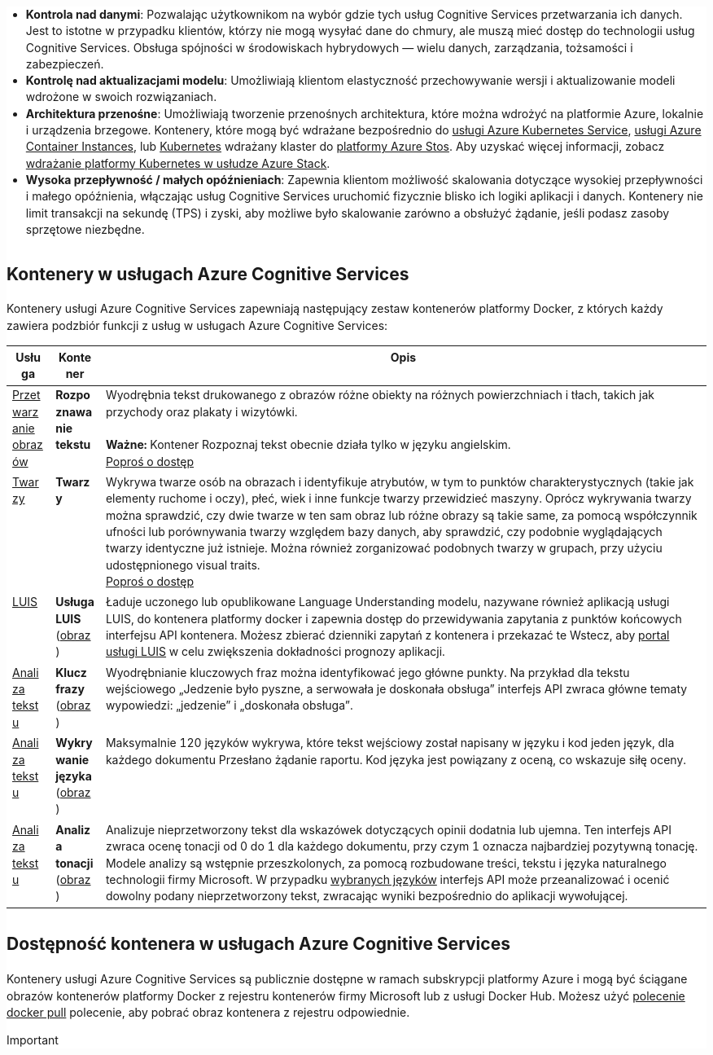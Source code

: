 - **Kontrola nad danymi**: Pozwalając użytkownikom na wybór gdzie tych usług Cognitive Services przetwarzania ich danych. Jest to istotne w przypadku klientów, którzy nie mogą wysyłać dane do chmury, ale muszą mieć dostęp do technologii usług Cognitive Services. Obsługa spójności w środowiskach hybrydowych — wielu danych, zarządzania, tożsamości i zabezpieczeń.
- **Kontrolę nad aktualizacjami modelu**: Umożliwiają klientom elastyczność przechowywanie wersji i aktualizowanie modeli wdrożone w swoich rozwiązaniach.
- **Architektura przenośne**: Umożliwiają tworzenie przenośnych architektura, które można wdrożyć na platformie Azure, lokalnie i urządzenia brzegowe. Kontenery, które mogą być wdrażane bezpośrednio do [usługi Azure Kubernetes Service](../aks/index.yml), [usługi Azure Container Instances](../container-instances/index.yml), lub [Kubernetes](https://kubernetes.io/) wdrażany klaster do [platformy Azure Stos](../azure-stack/index.yml). Aby uzyskać więcej informacji, zobacz [wdrażanie platformy Kubernetes w usłudze Azure Stack](../azure-stack/user/azure-stack-solution-template-kubernetes-deploy.md).
- **Wysoka przepływność / małych opóźnieniach**: Zapewnia klientom możliwość skalowania dotyczące wysokiej przepływności i małego opóźnienia, włączając usług Cognitive Services uruchomić fizycznie blisko ich logiki aplikacji i danych. Kontenery nie limit transakcji na sekundę (TPS) i zyski, aby możliwe było skalowanie zarówno a obsłużyć żądanie, jeśli podasz zasoby sprzętowe niezbędne. 


## <a name="containers-in-azure-cognitive-services"></a>Kontenery w usługach Azure Cognitive Services

Kontenery usługi Azure Cognitive Services zapewniają następujący zestaw kontenerów platformy Docker, z których każdy zawiera podzbiór funkcji z usług w usługach Azure Cognitive Services:

| Usługa | Kontener| Opis |
|---------|----------|-------------|
|[Przetwarzanie obrazów](Computer-vision/computer-vision-how-to-install-containers.md) |**Rozpoznawanie tekstu** |Wyodrębnia tekst drukowanego z obrazów różne obiekty na różnych powierzchniach i tłach, takich jak przychody oraz plakaty i wizytówki.<br/><br/>**Ważne:** Kontener Rozpoznaj tekst obecnie działa tylko w języku angielskim.<br>[Poproś o dostęp](Computer-vision/computer-vision-how-to-install-containers.md#request-access-to-the-private-container-registry)|
|[Twarzy](Face/face-how-to-install-containers.md) |**Twarzy** |Wykrywa twarze osób na obrazach i identyfikuje atrybutów, w tym to punktów charakterystycznych (takie jak elementy ruchome i oczy), płeć, wiek i inne funkcje twarzy przewidzieć maszyny. Oprócz wykrywania twarzy można sprawdzić, czy dwie twarze w ten sam obraz lub różne obrazy są takie same, za pomocą współczynnik ufności lub porównywania twarzy względem bazy danych, aby sprawdzić, czy podobnie wyglądających twarzy identyczne już istnieje. Można również zorganizować podobnych twarzy w grupach, przy użyciu udostępnionego visual traits.<br>[Poproś o dostęp](Face/face-how-to-install-containers.md#request-access-to-the-private-container-registry) |
|[LUIS](LUIS/luis-container-howto.md) |**Usługa LUIS** ([obraz](https://go.microsoft.com/fwlink/?linkid=2043204))|Ładuje uczonego lub opublikowane Language Understanding modelu, nazywane również aplikacją usługi LUIS, do kontenera platformy docker i zapewnia dostęp do przewidywania zapytania z punktów końcowych interfejsu API kontenera. Możesz zbierać dzienniki zapytań z kontenera i przekazać te Wstecz, aby [portal usługi LUIS](https://www.luis.ai) w celu zwiększenia dokładności prognozy aplikacji.|
|[Analiza tekstu](text-analytics/how-tos/text-analytics-how-to-install-containers.md) |**Klucz frazy** ([obraz](https://go.microsoft.com/fwlink/?linkid=2018757)) |Wyodrębnianie kluczowych fraz można identyfikować jego główne punkty. Na przykład dla tekstu wejściowego „Jedzenie było pyszne, a serwowała je doskonała obsługa” interfejs API zwraca główne tematy wypowiedzi: „jedzenie” i „doskonała obsługa”. |
|[Analiza tekstu](text-analytics/how-tos/text-analytics-how-to-install-containers.md)|**Wykrywanie języka** ([obraz](https://go.microsoft.com/fwlink/?linkid=2018759)) |Maksymalnie 120 języków wykrywa, które tekst wejściowy został napisany w języku i kod jeden język, dla każdego dokumentu Przesłano żądanie raportu. Kod języka jest powiązany z oceną, co wskazuje siłę oceny. |
|[Analiza tekstu](text-analytics/how-tos/text-analytics-how-to-install-containers.md)|**Analiza tonacji** ([obraz](https://go.microsoft.com/fwlink/?linkid=2018654)) |Analizuje nieprzetworzony tekst dla wskazówek dotyczących opinii dodatnia lub ujemna. Ten interfejs API zwraca ocenę tonacji od 0 do 1 dla każdego dokumentu, przy czym 1 oznacza najbardziej pozytywną tonację. Modele analizy są wstępnie przeszkolonych, za pomocą rozbudowane treści, tekstu i języka naturalnego technologii firmy Microsoft. W przypadku [wybranych języków](./text-analytics/language-support.md) interfejs API może przeanalizować i ocenić dowolny podany nieprzetworzony tekst, zwracając wyniki bezpośrednio do aplikacji wywołującej. |

## <a name="container-availability-in-azure-cognitive-services"></a>Dostępność kontenera w usługach Azure Cognitive Services

Kontenery usługi Azure Cognitive Services są publicznie dostępne w ramach subskrypcji platformy Azure i mogą być ściągane obrazów kontenerów platformy Docker z rejestru kontenerów firmy Microsoft lub z usługi Docker Hub. Możesz użyć [polecenie docker pull](https://docs.docker.com/engine/reference/commandline/pull/) polecenie, aby pobrać obraz kontenera z rejestru odpowiednie.

> [!IMPORTANT]